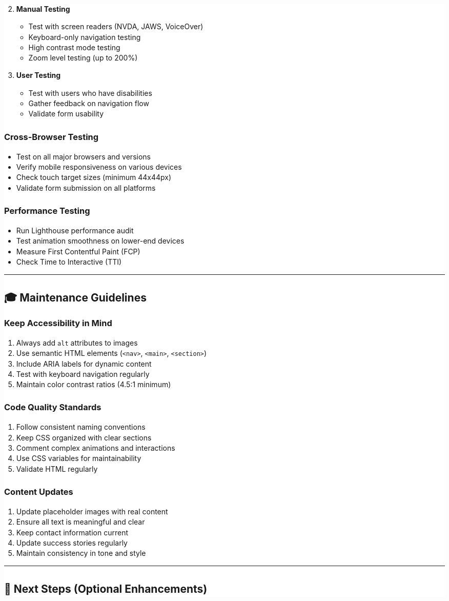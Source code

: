 2. **Manual Testing**
   - Test with screen readers (NVDA, JAWS, VoiceOver)
   - Keyboard-only navigation testing
   - High contrast mode testing
   - Zoom level testing (up to 200%)

3. **User Testing**
   - Test with users who have disabilities
   - Gather feedback on navigation flow
   - Validate form usability

### Cross-Browser Testing
- Test on all major browsers and versions
- Verify mobile responsiveness on various devices
- Check touch target sizes (minimum 44x44px)
- Validate form submission on all platforms

### Performance Testing
- Run Lighthouse performance audit
- Test animation smoothness on lower-end devices
- Measure First Contentful Paint (FCP)
- Check Time to Interactive (TTI)

---

## 🎓 Maintenance Guidelines

### Keep Accessibility in Mind
1. Always add `alt` attributes to images
2. Use semantic HTML elements (`<nav>`, `<main>`, `<section>`)
3. Include ARIA labels for dynamic content
4. Test with keyboard navigation regularly
5. Maintain color contrast ratios (4.5:1 minimum)

### Code Quality Standards
1. Follow consistent naming conventions
2. Keep CSS organized with clear sections
3. Comment complex animations and interactions
4. Use CSS variables for maintainability
5. Validate HTML regularly

### Content Updates
1. Update placeholder images with real content
2. Ensure all text is meaningful and clear
3. Keep contact information current
4. Update success stories regularly
5. Maintain consistency in tone and style

---

## 🚀 Next Steps (Optional Enhancements)
